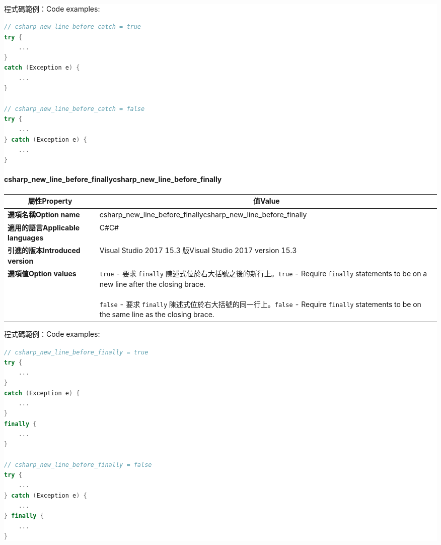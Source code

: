 <span data-ttu-id="71af9-244">程式碼範例：</span><span class="sxs-lookup"><span data-stu-id="71af9-244">Code examples:</span></span>

```csharp
// csharp_new_line_before_catch = true
try {
    ...
}
catch (Exception e) {
    ...
}

// csharp_new_line_before_catch = false
try {
    ...
} catch (Exception e) {
    ...
}
```

#### <a name="csharp_new_line_before_finally"></a><span data-ttu-id="71af9-245">csharp\_new\_line\_before_finally</span><span class="sxs-lookup"><span data-stu-id="71af9-245">csharp\_new\_line\_before_finally</span></span>

|<span data-ttu-id="71af9-246">屬性</span><span class="sxs-lookup"><span data-stu-id="71af9-246">Property</span></span>|<span data-ttu-id="71af9-247">值</span><span class="sxs-lookup"><span data-stu-id="71af9-247">Value</span></span>|
|-|-|
| <span data-ttu-id="71af9-248">**選項名稱**</span><span class="sxs-lookup"><span data-stu-id="71af9-248">**Option name**</span></span> | <span data-ttu-id="71af9-249">csharp_new_line_before_finally</span><span class="sxs-lookup"><span data-stu-id="71af9-249">csharp_new_line_before_finally</span></span> |
| <span data-ttu-id="71af9-250">**適用的語言**</span><span class="sxs-lookup"><span data-stu-id="71af9-250">**Applicable languages**</span></span> | <span data-ttu-id="71af9-251">C#</span><span class="sxs-lookup"><span data-stu-id="71af9-251">C#</span></span> |
| <span data-ttu-id="71af9-252">**引進的版本**</span><span class="sxs-lookup"><span data-stu-id="71af9-252">**Introduced version**</span></span> | <span data-ttu-id="71af9-253">Visual Studio 2017 15.3 版</span><span class="sxs-lookup"><span data-stu-id="71af9-253">Visual Studio 2017 version 15.3</span></span> |
| <span data-ttu-id="71af9-254">**選項值**</span><span class="sxs-lookup"><span data-stu-id="71af9-254">**Option values**</span></span> | <span data-ttu-id="71af9-255">`true` - 要求 `finally` 陳述式位於右大括號之後的新行上。</span><span class="sxs-lookup"><span data-stu-id="71af9-255">`true` - Require `finally` statements to be on a new line after the closing brace.</span></span><br /><br /><span data-ttu-id="71af9-256">`false` - 要求 `finally` 陳述式位於右大括號的同一行上。</span><span class="sxs-lookup"><span data-stu-id="71af9-256">`false` - Require `finally` statements to be on the same line as the closing brace.</span></span> |

<span data-ttu-id="71af9-257">程式碼範例：</span><span class="sxs-lookup"><span data-stu-id="71af9-257">Code examples:</span></span>

```csharp
// csharp_new_line_before_finally = true
try {
    ...
}
catch (Exception e) {
    ...
}
finally {
    ...
}

// csharp_new_line_before_finally = false
try {
    ...
} catch (Exception e) {
    ...
} finally {
    ...
}
```
